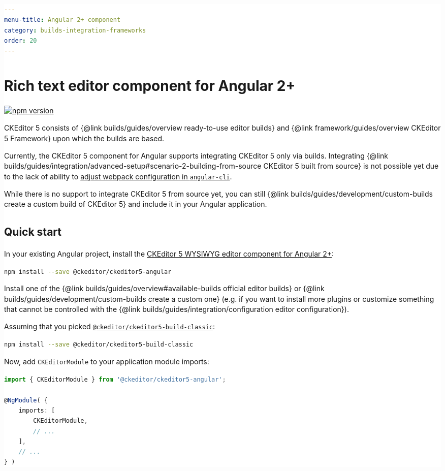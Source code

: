 ```yaml
---
menu-title: Angular 2+ component
category: builds-integration-frameworks
order: 20
---
```


# Rich text editor component for Angular 2+

[![npm version](https://badge.fury.io/js/%40ckeditor%2Fckeditor5-angular.svg)](https://www.npmjs.com/package/@ckeditor/ckeditor5-angular)

CKEditor 5 consists of {@link builds/guides/overview ready-to-use editor builds} and {@link framework/guides/overview CKEditor 5 Framework} upon which the builds are based.

Currently, the CKEditor 5 component for Angular supports integrating CKEditor 5 only via builds. Integrating {@link builds/guides/integration/advanced-setup#scenario-2-building-from-source CKEditor 5 built from source} is not possible yet due to the lack of ability to [adjust webpack configuration in `angular-cli`](https://github.com/angular/angular-cli/issues/10618).

<info-box>
	While there is no support to integrate CKEditor 5 from source yet, you can still {@link builds/guides/development/custom-builds create a custom build of CKEditor 5} and include it in your Angular application.
</info-box>

## Quick start

In your existing Angular project, install the [CKEditor 5 WYSIWYG editor component for Angular 2+](https://www.npmjs.com/package/@ckeditor/ckeditor5-angular):

```bash
npm install --save @ckeditor/ckeditor5-angular
```

Install one of the {@link builds/guides/overview#available-builds official editor builds} or {@link builds/guides/development/custom-builds create a custom one} (e.g. if you want to install more plugins or customize something that cannot be controlled with the {@link builds/guides/integration/configuration editor configuration}).

Assuming that you picked [`@ckeditor/ckeditor5-build-classic`](https://www.npmjs.com/package/@ckeditor/ckeditor5-build-classic):

```bash
npm install --save @ckeditor/ckeditor5-build-classic
```

Now, add `CKEditorModule` to your application module imports:

```ts
import { CKEditorModule } from '@ckeditor/ckeditor5-angular';

@NgModule( {
	imports: [
		CKEditorModule,
		// ...
	],
	// ...
} )
```
